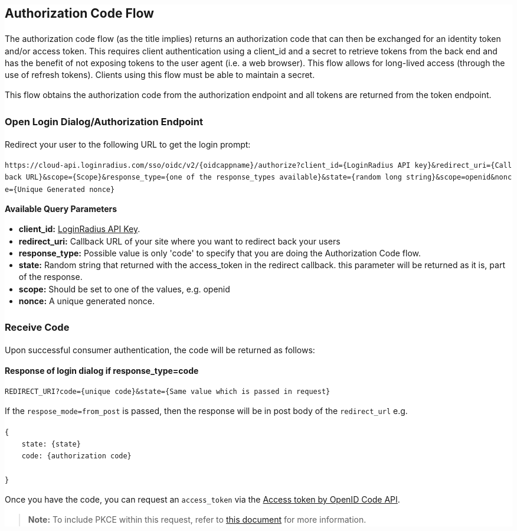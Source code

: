 ## Authorization Code Flow

The authorization code flow (as the title implies) returns an authorization code that can then be exchanged for an identity token and/or access token. This requires client authentication using a client_id and a secret to retrieve tokens from the back end and has the benefit of not exposing tokens to the user agent (i.e. a web browser). This flow allows for long-lived access (through the use of refresh tokens). Clients using this flow must be able to maintain a secret.

This flow obtains the authorization code from the authorization endpoint and all tokens are returned from the token endpoint.

### Open Login Dialog/Authorization Endpoint

Redirect your user to the following URL to get the login prompt:

`https://cloud-api.loginradius.com/sso/oidc/v2/{oidcappname}/authorize?client_id={LoginRadius API key}&redirect_uri={Callback URL}&scope={Scope}&response_type={one of the response_types available}&state={random long string}&scope=openid&nonce={Unique Generated nonce}`

**Available Query Parameters**

- **client_id:** <a href="https://www.loginradius.com/docs/developer/faq/#how-to-retrieve-api-key-and-secret" target="_blank">LoginRadius API Key</a>.
- **redirect_uri:** Callback URL of your site where you want to redirect back your users
- **response_type:** Possible value is only 'code' to specify that you are doing the Authorization Code flow.
- **state:** Random string that returned with the access_token in the redirect callback. this parameter will be returned as it is, part of the response.
- **scope:** Should be set to one of the values, e.g. openid
- **nonce:** A unique generated nonce.

### Receive Code

Upon successful consumer authentication, the code will be returned as follows:

**Response of login dialog if response_type=code**

`REDIRECT_URI?code={unique code}&state={Same value which is passed in request}`

If the `respose_mode=from_post` is passed, then the response will be in post body of the `redirect_url`
e.g.

```
{
    state: {state}
    code: {authorization code}

}
```

Once you have the code, you can request an `access_token` via the <a href="https://www.loginradius.com/docs/developer/references/api/oidc/#access-token-by-openid-code" target="_blank">Access token by OpenID Code API</a>.

> **Note:** To include PKCE within this request, refer to <a href="https://www.loginradius.com/docs/developer/concepts/pkce" target="_blank">this document</a> for more information.
